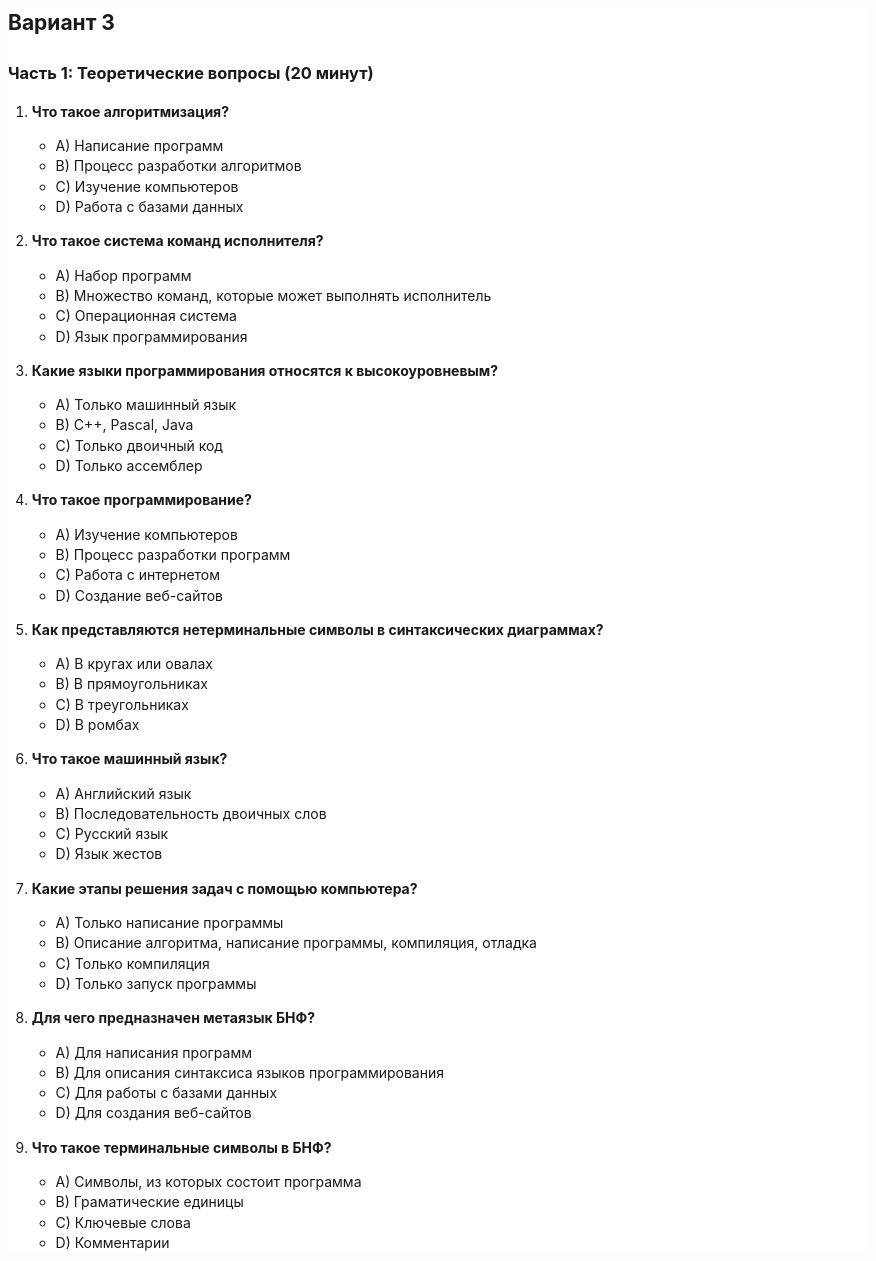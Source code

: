 ## Вариант 3

### Часть 1: Теоретические вопросы (20 минут)

1. **Что такое алгоритмизация?**
   - A) Написание программ
   - B) Процесс разработки алгоритмов
   - C) Изучение компьютеров
   - D) Работа с базами данных

2. **Что такое система команд исполнителя?**
   - A) Набор программ
   - B) Множество команд, которые может выполнять исполнитель
   - C) Операционная система
   - D) Язык программирования

3. **Какие языки программирования относятся к высокоуровневым?**
   - A) Только машинный язык
   - B) C++, Pascal, Java
   - C) Только двоичный код
   - D) Только ассемблер

4. **Что такое программирование?**
   - A) Изучение компьютеров
   - B) Процесс разработки программ
   - C) Работа с интернетом
   - D) Создание веб-сайтов

5. **Как представляются нетерминальные символы в синтаксических диаграммах?**
   - A) В кругах или овалах
   - B) В прямоугольниках
   - C) В треугольниках
   - D) В ромбах

6. **Что такое машинный язык?**
   - A) Английский язык
   - B) Последовательность двоичных слов
   - C) Русский язык
   - D) Язык жестов

7. **Какие этапы решения задач с помощью компьютера?**
   - A) Только написание программы
   - B) Описание алгоритма, написание программы, компиляция, отладка
   - C) Только компиляция
   - D) Только запуск программы

8. **Для чего предназначен метаязык БНФ?**
   - A) Для написания программ
   - B) Для описания синтаксиса языков программирования
   - C) Для работы с базами данных
   - D) Для создания веб-сайтов

9. **Что такое терминальные символы в БНФ?**
   - A) Символы, из которых состоит программа
   - B) Граматические единицы
   - C) Ключевые слова
   - D) Комментарии
